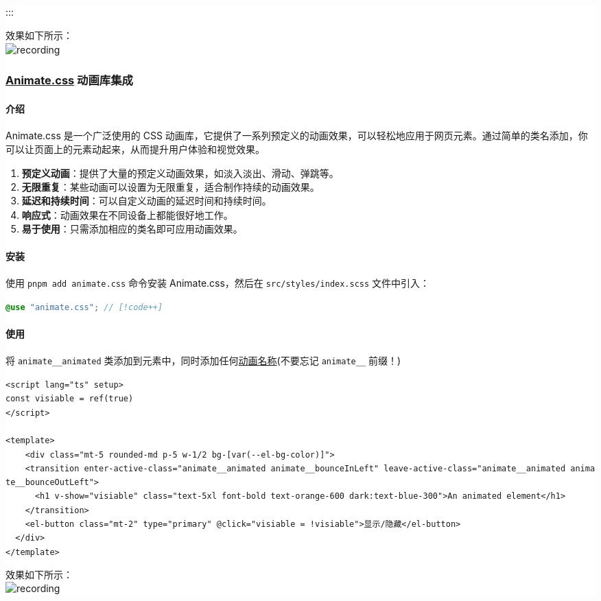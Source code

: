 :::

效果如下所示：<br />![recording](https://cdn.jsdelivr.net/gh/xihuanxiaorang/img2/202411042349364.gif)

### [Animate.css](https://animate.style/) 动画库集成

#### 介绍

Animate.css 是一个广泛使用的 CSS 动画库，它提供了一系列预定义的动画效果，可以轻松地应用于网页元素。通过简单的类名添加，你可以让页面上的元素动起来，从而提升用户体验和视觉效果。

1. **预定义动画**：提供了大量的预定义动画效果，如淡入淡出、滑动、弹跳等。
2. **无限重复**：某些动画可以设置为无限重复，适合制作持续的动画效果。
3. **延迟和持续时间**：可以自定义动画的延迟时间和持续时间。
4. **响应式**：动画效果在不同设备上都能很好地工作。
5. **易于使用**：只需添加相应的类名即可应用动画效果。

#### 安装

使用 `pnpm add animate.css` 命令安装 Animate.css，然后在 `src/styles/index.scss` 文件中引入：

```scss
@use "animate.css"; // [!code++]
```

#### 使用

将 `animate__animated` 类添加到元素中，同时添加任何[动画名称](https://animate.style/#attention_seekers)(不要忘记 `animate__` 前缀！)

```vue
<script lang="ts" setup>
const visiable = ref(true)
</script>

<template>
	<div class="mt-5 rounded-md p-5 w-1/2 bg-[var(--el-bg-color)]">
    <transition enter-active-class="animate__animated animate__bounceInLeft" leave-active-class="animate__animated animate__bounceOutLeft">
      <h1 v-show="visiable" class="text-5xl font-bold text-orange-600 dark:text-blue-300">An animated element</h1>
  	</transition>
    <el-button class="mt-2" type="primary" @click="visiable = !visiable">显示/隐藏</el-button>
  </div>
</template>
```

效果如下所示：<br />![recording](https://cdn.jsdelivr.net/gh/xihuanxiaorang/img2/202411072243705.gif)



